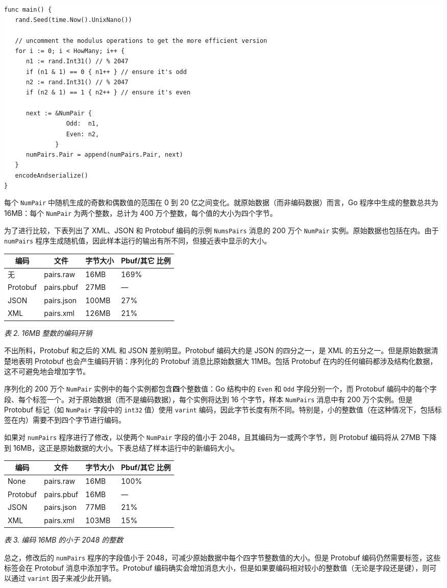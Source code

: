```
func main() {
   rand.Seed(time.Now().UnixNano())

   // uncomment the modulus operations to get the more efficient version
   for i := 0; i < HowMany; i++ {
      n1 := rand.Int31() // % 2047
      if (n1 & 1) == 0 { n1++ } // ensure it's odd
      n2 := rand.Int31() // % 2047
      if (n2 & 1) == 1 { n2++ } // ensure it's even

      next := &NumPair {
                 Odd:  n1,
                 Even: n2,
              }
      numPairs.Pair = append(numPairs.Pair, next)
   }
   encodeAndserialize()
}
```

每个 `NumPair` 中随机生成的奇数和偶数值的范围在 0 到 20 亿之间变化。就原始数据（而非编码数据）而言，Go 程序中生成的整数总共为 16MB：每个 `NumPair` 为两个整数，总计为 400 万个整数，每个值的大小为四个字节。

为了进行比较，下表列出了 XML、JSON 和 Protobuf 编码的示例 `NumsPairs` 消息的 200 万个 `NumPair` 实例。原始数据也包括在内。由于 `numPairs` 程序生成随机值，因此样本运行的输出有所不同，但接近表中显示的大小。

编码 | 文件 | 字节大小 | Pbuf/其它 比例
---|---|---|---
无 | pairs.raw | 16MB | 169%
Protobuf | pairs.pbuf | 27MB | —
JSON | pairs.json | 100MB | 27%
XML | pairs.xml | 126MB | 21%

*表 2. 16MB 整数的编码开销*

不出所料，Protobuf 和之后的 XML 和 JSON 差别明显。Protobuf 编码大约是 JSON 的四分之一，是 XML 的五分之一。但是原始数据清楚地表明 Protobuf 也会产生编码开销：序列化的 Protobuf 消息比原始数据大 11MB。包括 Protobuf 在内的任何编码都涉及结构化数据，这不可避免地会增加字节。

序列化的 200 万个 `NumPair` 实例中的每个实例都包含**四**个整数值：Go 结构中的 `Even` 和 `Odd` 字段分别一个，而 Protobuf 编码中的每个字段、每个标签一个。对于原始数据（而不是编码数据），每个实例将达到 16 个字节，样本 `NumPairs` 消息中有 200 万个实例。但是 Protobuf 标记（如 `NumPair` 字段中的 `int32` 值）使用 `varint` 编码，因此字节长度有所不同。特别是，小的整数值（在这种情况下，包括标签在内）需要不到四个字节进行编码。

如果对 `numPairs` 程序进行了修改，以使两个 `NumPair` 字段的值小于 2048，且其编码为一或两个字节，则 Protobuf 编码将从 27MB 下降到 16MB，这正是原始数据的大小。下表总结了样本运行中的新编码大小。

编码 | 文件 | 字节大小 | Pbuf/其它 比例
---|---|---|---
None | pairs.raw | 16MB | 100%
Protobuf | pairs.pbuf | 16MB | —
JSON | pairs.json | 77MB | 21%
XML | pairs.xml | 103MB | 15%

*表 3. 编码 16MB 的小于 2048 的整数*

总之，修改后的 `numPairs` 程序的字段值小于 2048，可减少原始数据中每个四字节整数值的大小。但是 Protobuf 编码仍然需要标签，这些标签会在 Protobuf 消息中添加字节。Protobuf 编码确实会增加消息大小，但是如果要编码相对较小的整数值（无论是字段还是键），则可以通过 `varint` 因子来减少此开销。
